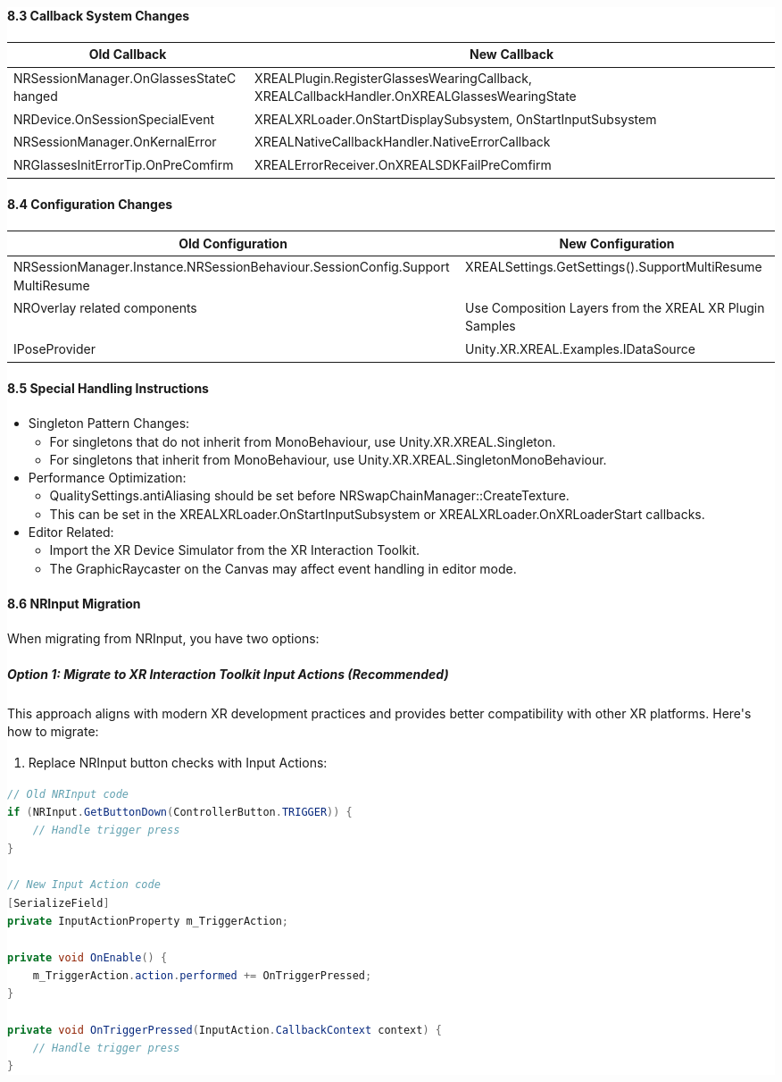 #### 8.3 Callback System Changes

| Old Callback                     | New Callback                     |
|--------|--------|
| NRSessionManager.OnGlassesStateChanged | XREALPlugin.RegisterGlassesWearingCallback, XREALCallbackHandler.OnXREALGlassesWearingState |
| NRDevice.OnSessionSpecialEvent | XREALXRLoader.OnStartDisplaySubsystem, OnStartInputSubsystem |
| NRSessionManager.OnKernalError | XREALNativeCallbackHandler.NativeErrorCallback |
| NRGlassesInitErrorTip.OnPreComfirm | XREALErrorReceiver.OnXREALSDKFailPreComfirm |

#### 8.4 Configuration Changes

| Old Configuration | New Configuration |
|-------------------|-------------------|
| NRSessionManager.Instance.NRSessionBehaviour.SessionConfig.SupportMultiResume | XREALSettings.GetSettings().SupportMultiResume |
| NROverlay related components | Use Composition Layers from the XREAL XR Plugin Samples |
| IPoseProvider | Unity.XR.XREAL.Examples.IDataSource |

#### 8.5 Special Handling Instructions

* Singleton Pattern Changes:
  * For singletons that do not inherit from MonoBehaviour, use Unity.XR.XREAL.Singleton.
  * For singletons that inherit from MonoBehaviour, use Unity.XR.XREAL.SingletonMonoBehaviour.
* Performance Optimization:
  * QualitySettings.antiAliasing should be set before NRSwapChainManager::CreateTexture.
  * This can be set in the XREALXRLoader.OnStartInputSubsystem or XREALXRLoader.OnXRLoaderStart callbacks.
* Editor Related:
  * Import the XR Device Simulator from the XR Interaction Toolkit.
  * The GraphicRaycaster on the Canvas may affect event handling in editor mode.

#### 8.6 NRInput Migration

When migrating from NRInput, you have two options:

##### Option 1: Migrate to XR Interaction Toolkit Input Actions (Recommended)

This approach aligns with modern XR development practices and provides better compatibility with other XR platforms. Here's how to migrate:

1. Replace NRInput button checks with Input Actions:

```csharp
// Old NRInput code
if (NRInput.GetButtonDown(ControllerButton.TRIGGER)) {
    // Handle trigger press
}

// New Input Action code
[SerializeField]
private InputActionProperty m_TriggerAction;

private void OnEnable() {
    m_TriggerAction.action.performed += OnTriggerPressed;
}

private void OnTriggerPressed(InputAction.CallbackContext context) {
    // Handle trigger press
}
```
